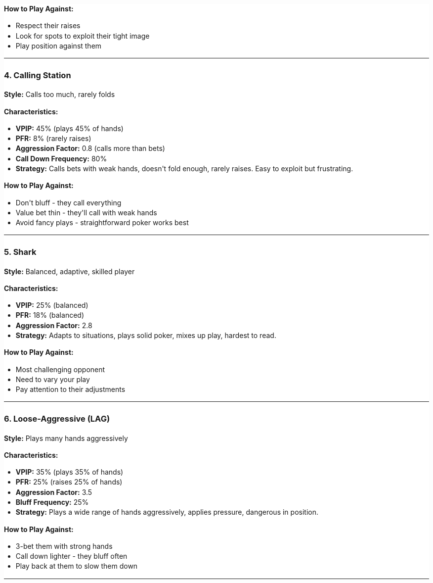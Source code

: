**How to Play Against:**
- Respect their raises
- Look for spots to exploit their tight image
- Play position against them

---

### 4. Calling Station
**Style:** Calls too much, rarely folds

**Characteristics:**
- **VPIP:** 45% (plays 45% of hands)
- **PFR:** 8% (rarely raises)
- **Aggression Factor:** 0.8 (calls more than bets)
- **Call Down Frequency:** 80%
- **Strategy:** Calls bets with weak hands, doesn't fold enough, rarely raises. Easy to exploit but frustrating.

**How to Play Against:**
- Don't bluff - they call everything
- Value bet thin - they'll call with weak hands
- Avoid fancy plays - straightforward poker works best

---

### 5. Shark
**Style:** Balanced, adaptive, skilled player

**Characteristics:**
- **VPIP:** 25% (balanced)
- **PFR:** 18% (balanced)
- **Aggression Factor:** 2.8
- **Strategy:** Adapts to situations, plays solid poker, mixes up play, hardest to read.

**How to Play Against:**
- Most challenging opponent
- Need to vary your play
- Pay attention to their adjustments

---

### 6. Loose-Aggressive (LAG)
**Style:** Plays many hands aggressively

**Characteristics:**
- **VPIP:** 35% (plays 35% of hands)
- **PFR:** 25% (raises 25% of hands)
- **Aggression Factor:** 3.5
- **Bluff Frequency:** 25%
- **Strategy:** Plays a wide range of hands aggressively, applies pressure, dangerous in position.

**How to Play Against:**
- 3-bet them with strong hands
- Call down lighter - they bluff often
- Play back at them to slow them down

---